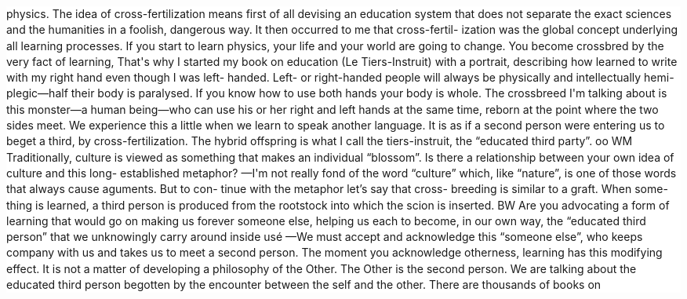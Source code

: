 physics. The idea of cross-fertilization 
means first of all devising an education 
system that does not separate the exact 
sciences and the humanities in a foolish, 
dangerous way. 
It then occurred to me that cross-fertil- 
ization was the global concept underlying all 
learning processes. If you start to learn 
physics, your life and your world are going 
to change. You become crossbred by the 
very fact of learning, That's why I started my 
book on education (Le Tiers-Instruit) with 
a portrait, describing how learned to write 
with my right hand even though I was left- 
handed. Left- or right-handed people will 
always be physically and intellectually hemi- 
plegic—half their body is paralysed. If you 
know how to use both hands your body is 
whole. The crossbreed I'm talking about is 
this monster—a human being—who can 
use his or her right and left hands at the 
same time, reborn at the point where the 
two sides meet. 
We experience this a little when we 
learn to speak another language. It is as if 
a second person were entering us to beget 
a third, by cross-fertilization. The hybrid 
offspring is what I call the tiers-instruit, the 
“educated third party”. oo 
WM Traditionally, culture is viewed as 
something that makes an individual 
“blossom”. Is there a relationship between 
your own idea of culture and this long- 
established metaphor? 
—I'm not really fond of the word “culture” 
which, like “nature”, is one of those words 
that always cause aguments. But to con- 
tinue with the metaphor let’s say that cross- 
breeding is similar to a graft. When some- 
thing is learned, a third person is produced 
from the rootstock into which the scion is 
inserted. 
BW Are you advocating a form of learning 
that would go on making us forever 
someone else, helping us each to become, in 
our own way, the “educated third person” 
that we unknowingly carry around inside 
usé 
—We must accept and acknowledge this 
“someone else”, who keeps company with 
us and takes us to meet a second person. 
The moment you acknowledge otherness, 
learning has this modifying effect. It is not 
a matter of developing a philosophy of the 
Other. The Other is the second person. 
We are talking about the educated third 
person begotten by the encounter between 
the self and the other. 
There are thousands of books on
